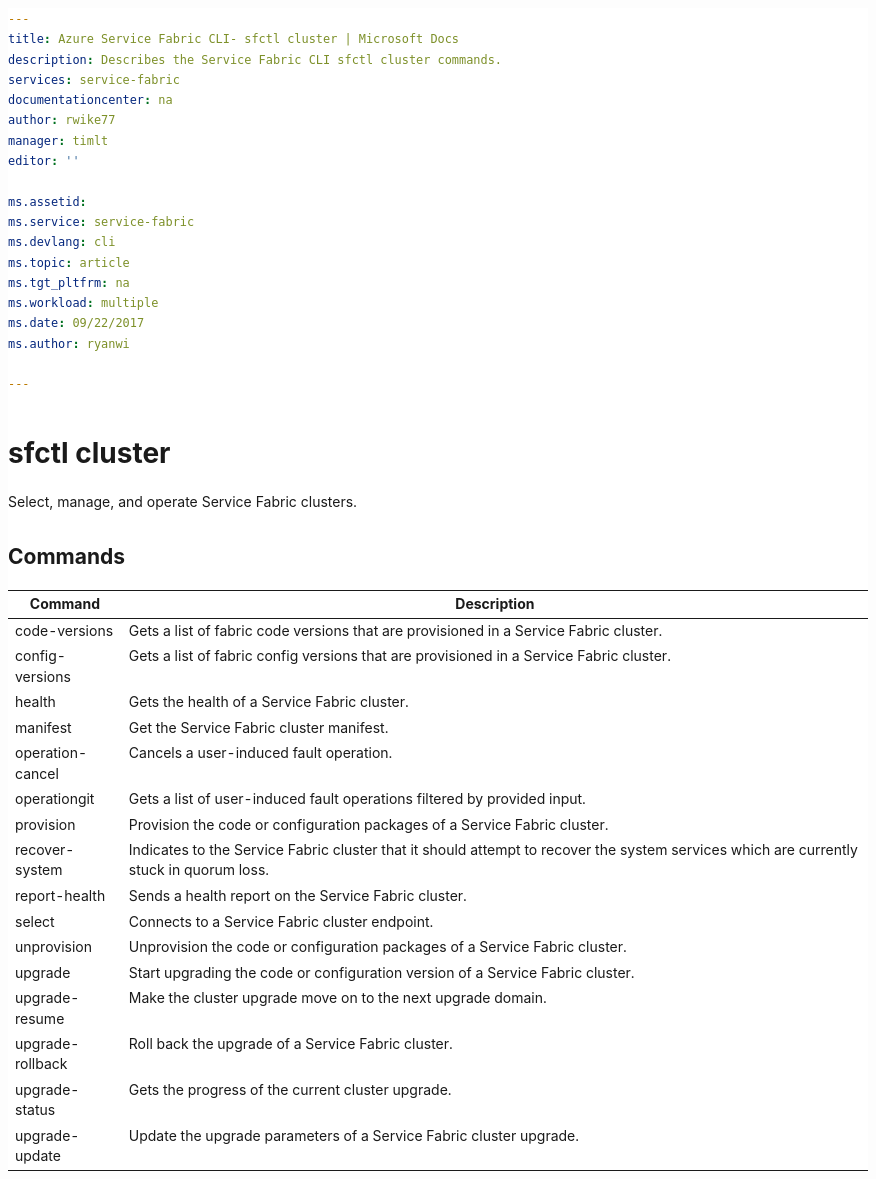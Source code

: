 ```yaml
---
title: Azure Service Fabric CLI- sfctl cluster | Microsoft Docs
description: Describes the Service Fabric CLI sfctl cluster commands.
services: service-fabric
documentationcenter: na
author: rwike77
manager: timlt
editor: ''

ms.assetid: 
ms.service: service-fabric
ms.devlang: cli
ms.topic: article
ms.tgt_pltfrm: na
ms.workload: multiple
ms.date: 09/22/2017
ms.author: ryanwi

---
```

# sfctl cluster
Select, manage, and operate Service Fabric clusters.

## Commands

|Command|Description|
| --- | --- |
|    code-versions| Gets a list of fabric code versions that are provisioned in a Service Fabric  cluster.|
|    config-versions | Gets a list of fabric config versions that are provisioned in a Service Fabric  cluster.|
|    health       | Gets the health of a Service Fabric cluster.|
|    manifest     | Get the Service Fabric cluster manifest.|
|    operation-cancel| Cancels a user-induced fault operation.|
|    operationgit | Gets a list of user-induced fault operations filtered by provided input.|
|    provision     | Provision the code or configuration packages of a Service Fabric cluster.|
|    recover-system  | Indicates to the Service Fabric cluster that it should attempt to recover the  system services which are currently stuck in quorum loss.|
|report-health   | Sends a health report on the Service Fabric cluster.|
|    select       | Connects to a Service Fabric cluster endpoint.|
| unprovision     | Unprovision the code or configuration packages of a Service Fabric cluster.|
|    upgrade         | Start upgrading the code or configuration version of a Service Fabric cluster.|
|    upgrade-resume  | Make the cluster upgrade move on to the next upgrade domain.|
|    upgrade-rollback| Roll back the upgrade of a Service Fabric cluster.|
|    upgrade-status  | Gets the progress of the current cluster upgrade.|
|upgrade-update  | Update the upgrade parameters of a Service Fabric cluster upgrade.|
